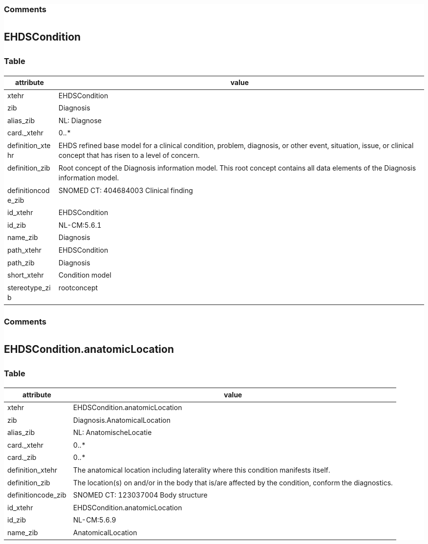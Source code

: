 ### Comments



## EHDSCondition

### Table

| attribute | value |
|---|---|
| xtehr | EHDSCondition |
| zib | Diagnosis |
| alias_zib | NL: Diagnose |
| card._xtehr | 0..* |
| definition_xtehr | EHDS refined base model for a clinical condition, problem, diagnosis, or other event, situation, issue, or clinical concept that has risen to a level of concern. |
| definition_zib | Root concept of the Diagnosis information model. This root concept contains all data elements of the Diagnosis information model. |
| definitioncode_zib | SNOMED CT: 404684003 Clinical finding |
| id_xtehr | EHDSCondition |
| id_zib | NL-CM:5.6.1 |
| name_zib | Diagnosis |
| path_xtehr | EHDSCondition |
| path_zib | Diagnosis |
| short_xtehr | Condition model |
| stereotype_zib | rootconcept |

### Comments



## EHDSCondition.anatomicLocation

### Table

| attribute | value |
|---|---|
| xtehr | EHDSCondition.anatomicLocation |
| zib | Diagnosis.AnatomicalLocation |
| alias_zib | NL: AnatomischeLocatie |
| card._xtehr | 0..* |
| card._zib | 0..* |
| definition_xtehr | The anatomical location including laterality where this condition manifests itself. |
| definition_zib | The location(s) on and/or in the body that is/are affected by the condition, conform the diagnostics. |
| definitioncode_zib | SNOMED CT: 123037004 Body structure |
| id_xtehr | EHDSCondition.anatomicLocation |
| id_zib | NL-CM:5.6.9 |
| name_zib | AnatomicalLocation |